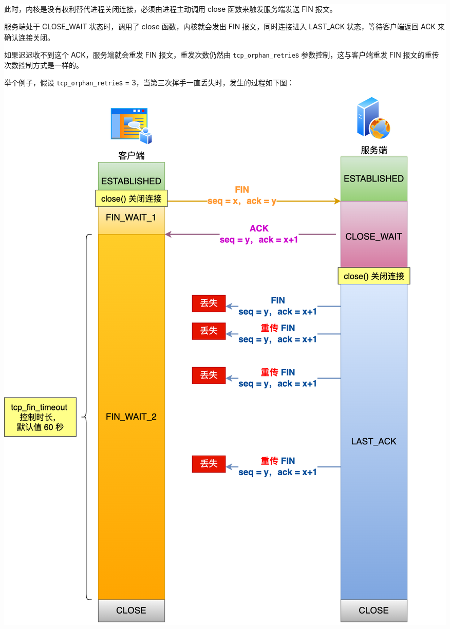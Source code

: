 此时，内核是没有权利替代进程关闭连接，必须由进程主动调用 close 函数来触发服务端发送 FIN 报文。

服务端处于 CLOSE_WAIT 状态时，调用了 close 函数，内核就会发出 FIN 报文，同时连接进入 LAST_ACK 状态，等待客户端返回 ACK 来确认连接关闭。

如果迟迟收不到这个 ACK，服务端就会重发 FIN 报文，重发次数仍然由 `tcp_orphan_retrie`s 参数控制，这与客户端重发 FIN 报文的重传次数控制方式是一样的。

举个例子，假设 `tcp_orphan_retrie`s = 3，当第三次挥手一直丢失时，发生的过程如下图：

![img](./assets/TCP三次握手与四次挥手面试题/36.png)
